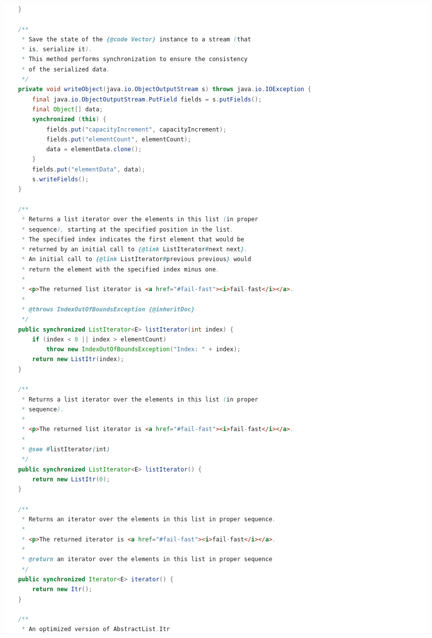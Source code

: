 ```Java
    }

    /**
     * Save the state of the {@code Vector} instance to a stream (that
     * is, serialize it).
     * This method performs synchronization to ensure the consistency
     * of the serialized data.
     */
    private void writeObject(java.io.ObjectOutputStream s) throws java.io.IOException {
        final java.io.ObjectOutputStream.PutField fields = s.putFields();
        final Object[] data;
        synchronized (this) {
            fields.put("capacityIncrement", capacityIncrement);
            fields.put("elementCount", elementCount);
            data = elementData.clone();
        }
        fields.put("elementData", data);
        s.writeFields();
    }

    /**
     * Returns a list iterator over the elements in this list (in proper
     * sequence), starting at the specified position in the list.
     * The specified index indicates the first element that would be
     * returned by an initial call to {@link ListIterator#next next}.
     * An initial call to {@link ListIterator#previous previous} would
     * return the element with the specified index minus one.
     *
     * <p>The returned list iterator is <a href="#fail-fast"><i>fail-fast</i></a>.
     *
     * @throws IndexOutOfBoundsException {@inheritDoc}
     */
    public synchronized ListIterator<E> listIterator(int index) {
        if (index < 0 || index > elementCount)
            throw new IndexOutOfBoundsException("Index: " + index);
        return new ListItr(index);
    }

    /**
     * Returns a list iterator over the elements in this list (in proper
     * sequence).
     *
     * <p>The returned list iterator is <a href="#fail-fast"><i>fail-fast</i></a>.
     *
     * @see #listIterator(int)
     */
    public synchronized ListIterator<E> listIterator() {
        return new ListItr(0);
    }

    /**
     * Returns an iterator over the elements in this list in proper sequence.
     *
     * <p>The returned iterator is <a href="#fail-fast"><i>fail-fast</i></a>.
     *
     * @return an iterator over the elements in this list in proper sequence
     */
    public synchronized Iterator<E> iterator() {
        return new Itr();
    }

    /**
     * An optimized version of AbstractList.Itr
```